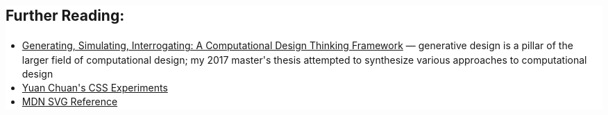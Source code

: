 ## Further Reading:

- [Generating, Simulating, Interrogating: A Computational Design Thinking Framework](https://scottpdo.gitbooks.io/generating-simulating-interrogating/) &mdash; generative design is a pillar of the larger field of computational design; my 2017 master's thesis attempted to synthesize various approaches to computational design
- [Yuan Chuan's CSS Experiments](https://codepen.io/yuanchuan/)
- [MDN SVG Reference](https://developer.mozilla.org/en-US/docs/Web/SVG)
